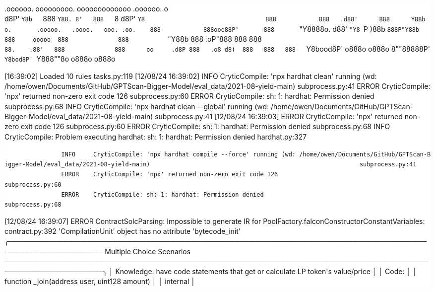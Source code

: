 

  .oooooo.    ooooooooo.   ooooooooooooo  .oooooo..o                                 
 d8P'  `Y8b   `888   `Y88. 8'   888   `8 d8P'    `Y8                                 
888            888   .d88'      888      Y88bo.       .ooooo.   .oooo.   ooo. .oo.   
888            888ooo88P'       888       `"Y8888o.  d88' `"Y8 `P  )88b  `888P"Y88b  
888     ooooo  888              888           `"Y88b 888        .oP"888   888   888  
`88.    .88'   888              888      oo     .d8P 888   .o8 d8(  888   888   888  
 `Y8bood8P'   o888o            o888o     8""88888P'  `Y8bod8P' `Y888""8o o888o o888o                                                        


                                                                   

[16:39:02] Loaded 10 rules                                                                                                                                                                                                          tasks.py:119
[12/08/24 16:39:02] INFO     CryticCompile: 'npx hardhat clean' running (wd: /home/owen/Documents/GitHub/GPTScan-Bigger-Model/eval_data/2021-08-yield-main)                                                                     subprocess.py:41
                    ERROR    CryticCompile: 'npx' returned non-zero exit code 126                                                                                                                                               subprocess.py:60
                    ERROR    CryticCompile: sh: 1: hardhat: Permission denied                                                                                                                                                   subprocess.py:68
                    INFO     CryticCompile: 'npx hardhat clean --global' running (wd: /home/owen/Documents/GitHub/GPTScan-Bigger-Model/eval_data/2021-08-yield-main)                                                            subprocess.py:41
[12/08/24 16:39:03] ERROR    CryticCompile: 'npx' returned non-zero exit code 126                                                                                                                                               subprocess.py:60
                    ERROR    CryticCompile: sh: 1: hardhat: Permission denied                                                                                                                                                   subprocess.py:68
                    INFO     CryticCompile: Problem executing hardhat: sh: 1: hardhat: Permission denied                                                                                                                          hardhat.py:327
                                                                                                                                                                                                                                                
                    INFO     CryticCompile: 'npx hardhat compile --force' running (wd: /home/owen/Documents/GitHub/GPTScan-Bigger-Model/eval_data/2021-08-yield-main)                                                           subprocess.py:41
                    ERROR    CryticCompile: 'npx' returned non-zero exit code 126                                                                                                                                               subprocess.py:60
                    ERROR    CryticCompile: sh: 1: hardhat: Permission denied                                                                                                                                                   subprocess.py:68
[12/08/24 16:39:07] ERROR    ContractSolcParsing: Impossible to generate IR for PoolFactory.falconConstructorConstantVariables:                                                                                                  contract.py:392
                              'CompilationUnit' object has no attribute 'bytecode_init'                                                                                                                                                         
╭───────────────────────────────────────────────────────────────────────────────────────────────────────── Multiple Choice Scenarios ──────────────────────────────────────────────────────────────────────────────────────────────────────────╮
│ Knowledge: have code statements that get or calculate LP token's value/price                                                                                                                                                                 │
│ Code:                                                                                                                                                                                                                                        │
│     function _join(address user, uint128 amount)                                                                                                                                                                                             │
│         internal                                                                                                                                                                                                                             │